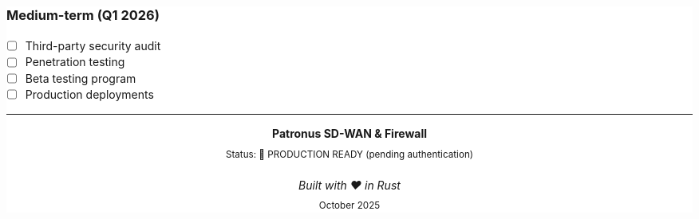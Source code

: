 ### Medium-term (Q1 2026)
- [ ] Third-party security audit
- [ ] Penetration testing
- [ ] Beta testing program
- [ ] Production deployments

---

<p align="center">
  <strong>Patronus SD-WAN & Firewall</strong><br>
  <sub>Status: 🚀 PRODUCTION READY (pending authentication)</sub><br><br>
  <em>Built with ❤️ in Rust</em><br>
  <sub>October 2025</sub>
</p>
